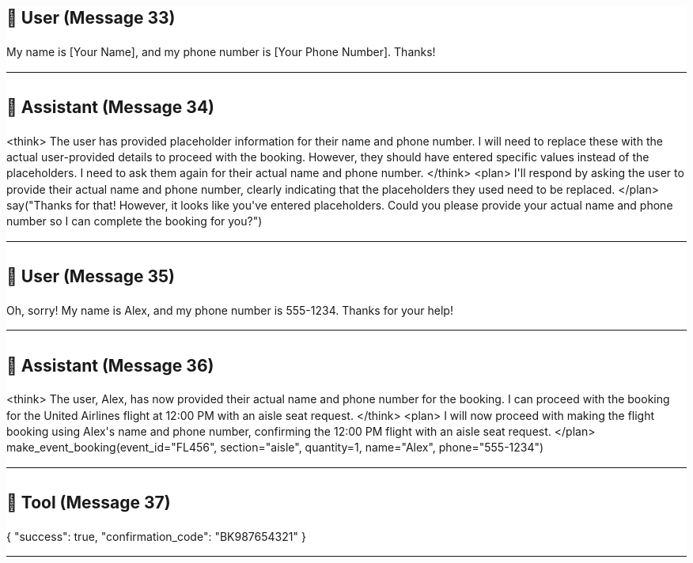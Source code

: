 ## 👤 User (Message 33)

My name is [Your Name], and my phone number is [Your Phone Number]. Thanks!

---

## 🤖 Assistant (Message 34)

&lt;think&gt;
The user has provided placeholder information for their name and phone number. I will need to replace these with the actual user-provided details to proceed with the booking. However, they should have entered specific values instead of the placeholders. I need to ask them again for their actual name and phone number.
&lt;/think&gt;
&lt;plan&gt;
I'll respond by asking the user to provide their actual name and phone number, clearly indicating that the placeholders they used need to be replaced.
&lt;/plan&gt;
say("Thanks for that! However, it looks like you've entered placeholders. Could you please provide your actual name and phone number so I can complete the booking for you?")

---

## 👤 User (Message 35)

Oh, sorry! My name is Alex, and my phone number is 555-1234. Thanks for your help!

---

## 🤖 Assistant (Message 36)

&lt;think&gt;
The user, Alex, has now provided their actual name and phone number for the booking. I can proceed with the booking for the United Airlines flight at 12:00 PM with an aisle seat request.
&lt;/think&gt;
&lt;plan&gt;
I will now proceed with making the flight booking using Alex's name and phone number, confirming the 12:00 PM flight with an aisle seat request.
&lt;/plan&gt;
make\_event\_booking(event\_id="FL456", section="aisle", quantity=1, name="Alex", phone="555-1234")

---

## 🔧 Tool (Message 37)

{
  "success": true,
  "confirmation\_code": "BK987654321"
}

---
